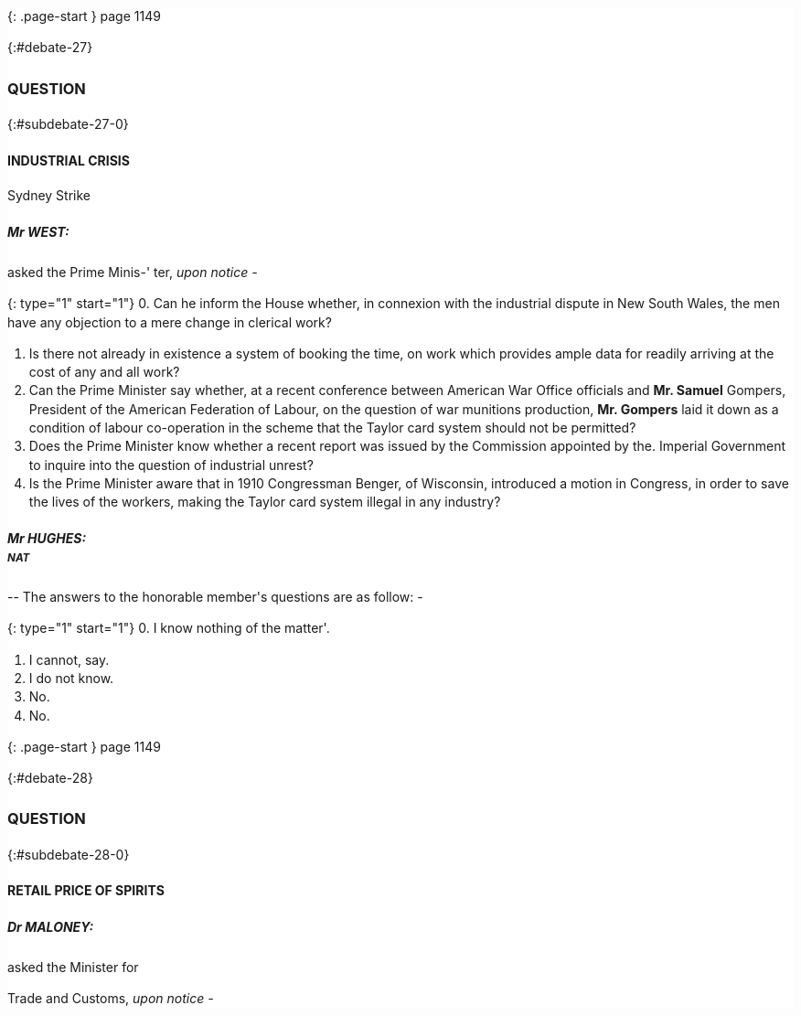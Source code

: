 {: .page-start }
page 1149

{:#debate-27}
### QUESTION

{:#subdebate-27-0}
#### INDUSTRIAL CRISIS

Sydney Strike

##### Mr WEST:

asked the Prime Minis-' ter,  *upon notice -* 

{: type="1" start="1"}
0. Can he inform the House whether, in connexion with the industrial dispute in New South Wales, the men have any objection to a mere change in clerical work? 
1. Is there not already in existence a system of booking the time, on work which provides ample data for readily arriving at the cost of any and all work? 
2. Can the Prime Minister say whether, at a recent conference between American War Office officials and  **Mr. Samuel**  Gompers,  President  of the American Federation of Labour, on the question of war munitions production,  **Mr. Gompers**  laid it down as a condition of labour co-operation in the scheme that the Taylor card system should not be permitted? 
3. Does the Prime Minister know whether a recent report was issued by the Commission appointed by the. Imperial Government to inquire into the question of industrial unrest? 
4. Is the Prime Minister aware that in 1910 Congressman Benger, of Wisconsin, introduced a motion in Congress, in order to save the lives of the workers, making the Taylor card system illegal in any industry? 

##### Mr HUGHES:<br><small class="text-muted">NAT</small>

-- The answers to the honorable member's questions are as follow: - 

{: type="1" start="1"}
0. I know nothing of the matter'. 
1. I cannot, say. 
2. I do not know. 
3. No. 
4. No. 

{: .page-start }
page 1149

{:#debate-28}
### QUESTION

{:#subdebate-28-0}
#### RETAIL PRICE OF SPIRITS

##### Dr MALONEY:

asked the Minister for 

Trade and Customs,  *upon notice -* 
